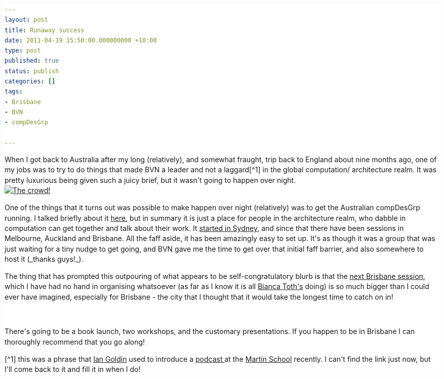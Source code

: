 ```yaml
---
layout: post
title: Runaway success
date: 2011-04-19 15:50:00.000000000 +10:00
type: post
published: true
status: publish
categories: []
tags:
- Brisbane
- BVN
- compDesGrp

---
```

<p>When I got back to Australia after my long (relatively), and somewhat fraught, trip back to England about nine months ago, one of my jobs was to try to do things that made BVN a leader and not a laggard[^1] in the global computation/ architecture realm. It was pretty luxurious being given such a juicy brief, but it wasn't going to happen over night.<br />
<a title="The crowd! by notionparallax, on Flickr" href="http://www.flickr.com/photos/95698107@N00/4989750462/"><img src="{{ site.baseurl }}/assets/4989750462_424733520f.jpg" alt="The crowd!" width="100%" /></a></p>
<p>One of the things that it turns out was possible to make happen over night (relatively) was to get the Australian compDesGrp running. I talked briefly about it <a title="compDesGrp" href="http://www.notionparallax.co.uk/wordpress/index.php/2011/01/compdesgrp/">here</a>, but in summary it is just a place for people in the architecture realm, who dabble in computation can get together and talk about their work. It <a title="Photos from the first session" href="http://compdesgrp.org/?p=25">started in Sydney</a>, and since that there have been sessions in Melbourne, Auckland and Brisbane. All the faff aside, it has been amazingly easy to set up. It's as though it was a group that was just waiting for a tiny nudge to get going, and BVN gave me the time to get over that initial faff barrier, and also somewhere to host it (_thanks guys!_).</p>
<p>The thing that has prompted this outpouring of what appears to be self-congratulatory blurb is that the <a href="http://compdesgrp.org/?p=262">next Brisbane session</a>, which I have had no hand in organising whatsoever (as far as I know it is all <a title="Sorry Bianca if this is a bad link!" href="http://qut.academia.edu/BiancaToth">Bianca Toth's</a> doing) is so much bigger than I could ever have imagined, especially for Brisbane - the city that I thought that it would take the longest time to catch on in!</p>
<p><a href="http://compdesgrp.org/wp-content/uploads/2011/04/flyer13.jpg"><img title="flyer1" src="{{ site.baseurl }}/assets/flyer13-1024x731.jpg" alt="" width="100%" /></a></p>
<p>There's going to be a book launch, two workshops, and the customary presentations. If you happen to be in Brisbane I can thoroughly recommend that you go along!</p>

[^1] this was a phrase that <a title="Ian Goldin's Wikipedia page" href="http://en.wikipedia.org/wiki/Ian_Goldin">Ian Goldin</a> used to introduce a <a href="http://www.oxfordmartin.ox.ac.uk/podcasts/">podcast </a>at the <a href="http://www.oxfordmartin.ox.ac.uk/">Martin School</a> recently. I can't find the link just now, but I'll come back to it and fill it in when I do!